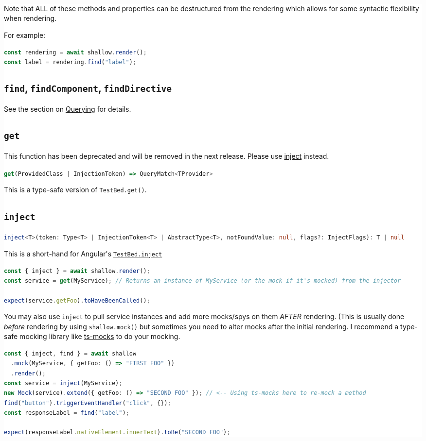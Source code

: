 <aside class="notice">
  Note that ALL of these methods and properties can be destructured from the rendering which allows for some syntactic flexibility when rendering.
</aside>

For example:

```typescript
const rendering = await shallow.render();
const label = rendering.find("label");
```

## `find`, `findComponent`, `findDirective`

See the section on [Querying](#querying) for details.

## `get`

<aside class="warning">
This function has been deprecated and will be removed in the next release. Please use <a href="#inject">inject</a> instead.
</aside>

```typescript
get(ProvidedClass | InjectionToken) => QueryMatch<TProvider>
```

This is a type-safe version of `TestBed.get()`.

## `inject`

```typescript
inject<T>(token: Type<T> | InjectionToken<T> | AbstractType<T>, notFoundValue: null, flags?: InjectFlags): T | null
```

This is a short-hand for Angular's [`TestBed.inject`](https://angular.io/api/core/testing/TestBed#inject)

```typescript
const { inject } = await shallow.render();
const service = get(MyService); // Returns an instance of MyService (or the mock if it's mocked) from the injector

expect(service.getFoo).toHaveBeenCalled();
```

You may also use `inject` to pull service instances and add more mocks/spys on them _AFTER_ rendering. (This is usually done _before_ rendering by using `shallow.mock()` but sometimes you need to alter mocks after the initial rendering. I recommend a type-safe mocking library like [ts-mocks](https://www.npmjs.com/package/ts-mocks) to do your mocking.

```typescript
const { inject, find } = await shallow
  .mock(MyService, { getFoo: () => "FIRST FOO" })
  .render();
const service = inject(MyService);
new Mock(service).extend({ getFoo: () => "SECOND FOO" }); // <-- Using ts-mocks here to re-mock a method
find("button").triggerEventHandler("click", {});
const responseLabel = find("label");

expect(responseLabel.nativeElement.innerText).toBe("SECOND FOO");
```

